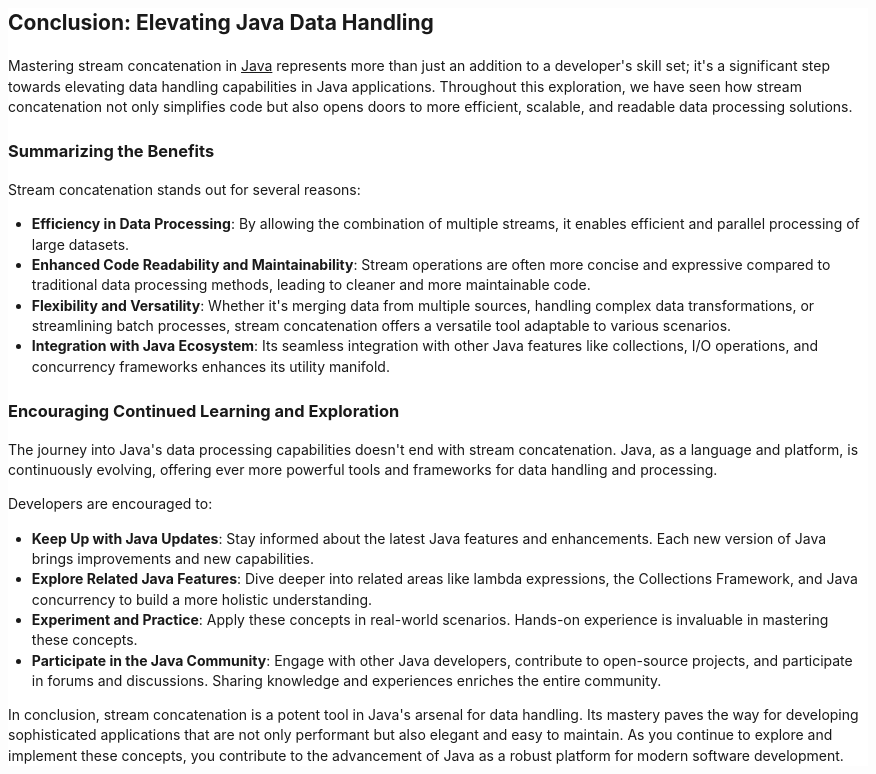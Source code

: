 ## Conclusion: Elevating Java Data Handling

Mastering stream concatenation in <a href="/java/2018/08/15/getting-started-with-java.html" target="_blank">Java</a> represents more than just an addition to a developer's skill set; it's a significant step towards elevating data handling capabilities in Java applications. Throughout this exploration, we have seen how stream concatenation not only simplifies code but also opens doors to more efficient, scalable, and readable data processing solutions.

### **Summarizing the Benefits**

Stream concatenation stands out for several reasons:
- **Efficiency in Data Processing**: By allowing the combination of multiple streams, it enables efficient and parallel processing of large datasets.
- **Enhanced Code Readability and Maintainability**: Stream operations are often more concise and expressive compared to traditional data processing methods, leading to cleaner and more maintainable code.
- **Flexibility and Versatility**: Whether it's merging data from multiple sources, handling complex data transformations, or streamlining batch processes, stream concatenation offers a versatile tool adaptable to various scenarios.
- **Integration with Java Ecosystem**: Its seamless integration with other Java features like collections, I/O operations, and concurrency frameworks enhances its utility manifold.

### **Encouraging Continued Learning and Exploration**

The journey into Java's data processing capabilities doesn't end with stream concatenation. Java, as a language and platform, is continuously evolving, offering ever more powerful tools and frameworks for data handling and processing.

Developers are encouraged to:
- **Keep Up with Java Updates**: Stay informed about the latest Java features and enhancements. Each new version of Java brings improvements and new capabilities.
- **Explore Related Java Features**: Dive deeper into related areas like lambda expressions, the Collections Framework, and Java concurrency to build a more holistic understanding.
- **Experiment and Practice**: Apply these concepts in real-world scenarios. Hands-on experience is invaluable in mastering these concepts.
- **Participate in the Java Community**: Engage with other Java developers, contribute to open-source projects, and participate in forums and discussions. Sharing knowledge and experiences enriches the entire community.

In conclusion, stream concatenation is a potent tool in Java's arsenal for data handling. Its mastery paves the way for developing sophisticated applications that are not only performant but also elegant and easy to maintain. As you continue to explore and implement these concepts, you contribute to the advancement of Java as a robust platform for modern software development.
